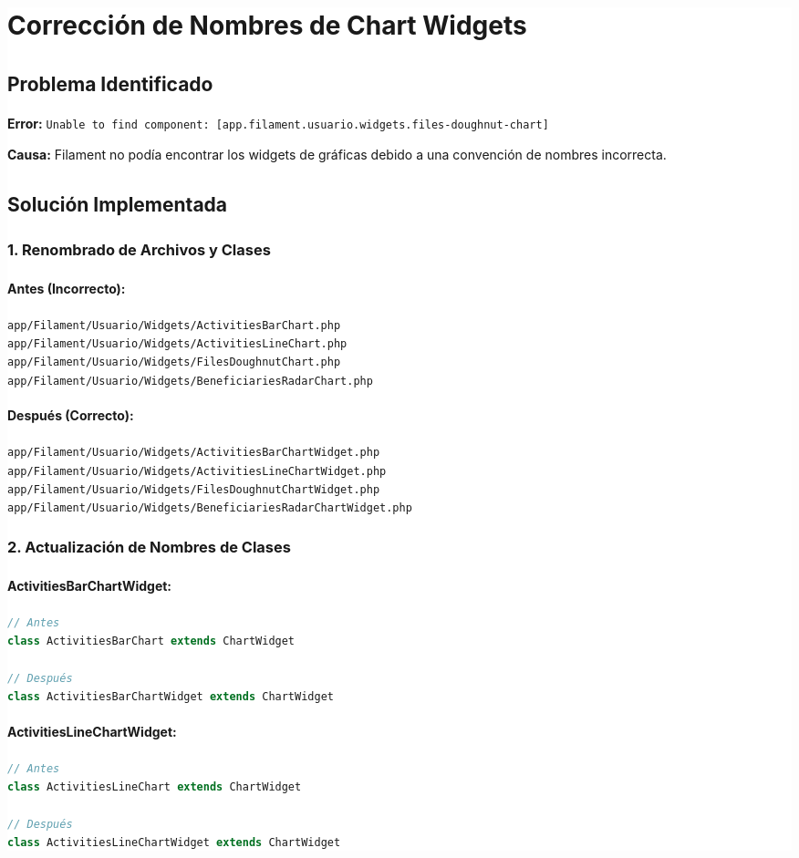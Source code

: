 # Corrección de Nombres de Chart Widgets

## Problema Identificado

**Error:** `Unable to find component: [app.filament.usuario.widgets.files-doughnut-chart]`

**Causa:** Filament no podía encontrar los widgets de gráficas debido a una convención de nombres incorrecta.

## Solución Implementada

### **1. Renombrado de Archivos y Clases**

#### **Antes (Incorrecto):**

```
app/Filament/Usuario/Widgets/ActivitiesBarChart.php
app/Filament/Usuario/Widgets/ActivitiesLineChart.php
app/Filament/Usuario/Widgets/FilesDoughnutChart.php
app/Filament/Usuario/Widgets/BeneficiariesRadarChart.php
```

#### **Después (Correcto):**

```
app/Filament/Usuario/Widgets/ActivitiesBarChartWidget.php
app/Filament/Usuario/Widgets/ActivitiesLineChartWidget.php
app/Filament/Usuario/Widgets/FilesDoughnutChartWidget.php
app/Filament/Usuario/Widgets/BeneficiariesRadarChartWidget.php
```

### **2. Actualización de Nombres de Clases**

#### **ActivitiesBarChartWidget:**

```php
// Antes
class ActivitiesBarChart extends ChartWidget

// Después
class ActivitiesBarChartWidget extends ChartWidget
```

#### **ActivitiesLineChartWidget:**

```php
// Antes
class ActivitiesLineChart extends ChartWidget

// Después
class ActivitiesLineChartWidget extends ChartWidget
```
